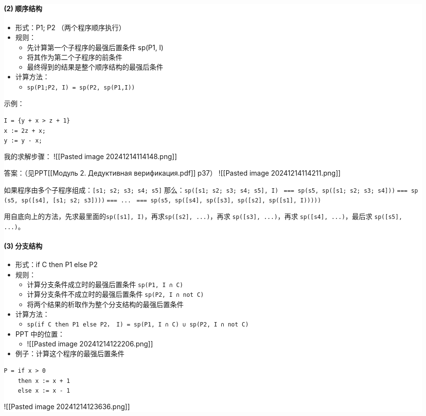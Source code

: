 
#### (2) 顺序结构
- 形式：P1; P2 （两个程序顺序执行）
- 规则：
	- 先计算第一个子程序的最强后置条件 sp(P1, I)
	- 将其作为第二个子程序的前条件
	- 最终得到的结果是整个顺序结构的最强后条件
- 计算方法：
	- `sp(P1​;P2​, I) = sp(P2​, sp(P1​,I))`

示例：
```
I = {y + x > z + 1}
x := 2z + x;
y := y - x;
```

我的求解步骤：
![[Pasted image 20241214114148.png]]

答案：（见PPT[[Модуль 2. Дедуктивная верификация.pdf]] p37）
![[Pasted image 20241214114211.png]]

如果程序由多个子程序组成：`[s1; s2; s3; s4; s5]`
那么：`sp([s1; s2; s3; s4; s5], I) `
`=== sp(s5, sp([s1; s2; s3; s4]))` 
`=== sp(s5, sp([s4], [s1; s2; s3])))` 
`=== ... `
`=== sp(s5, sp([s4], sp([s3], sp([s2], sp([s1], I)))))`

用自底向上的方法，先求最里面的`sp([s1], I)`，再求`sp([s2], ...)`，再求 `sp([s3], ...)`，再求 `sp([s4], ...)`，最后求 `sp([s5], ...)`。


#### (3) 分支结构
- 形式：if C then P1 else P2
- 规则：
	- 计算分支条件成立时的最强后置条件 `sp(P1, I ∩ C)`
	- 计算分支条件不成立时的最强后置条件 `sp(P2, I ∩ not C)`
	- 将两个结果的析取作为整个分支结构的最强后置条件
- 计算方法：
	- `sp(if C then P1 else P2， I) = sp(P1, I ∩ C) ∪ sp(P2, I ∩ not C)`
- PPT 中的位置：
	- ![[Pasted image 20241214122206.png]]
- 例子：计算这个程序的最强后置条件
```I = {x >=0}
P = if x > 0
	then x := x + 1
	else x := x - 1
```

![[Pasted image 20241214123636.png]]

